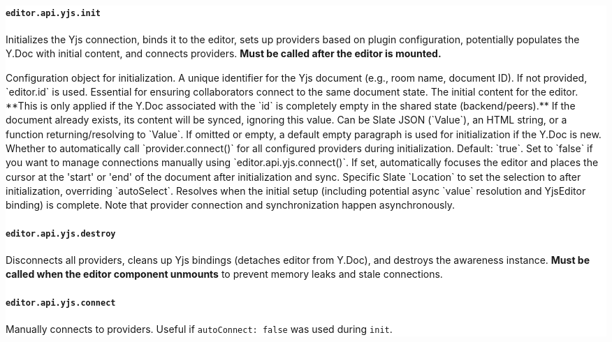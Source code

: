 #### `editor.api.yjs.init`

Initializes the Yjs connection, binds it to the editor, sets up providers based on plugin configuration, potentially populates the Y.Doc with initial content, and connects providers. **Must be called after the editor is mounted.**

<API name="editor.api.yjs.init">
<APIParameters>
 <APIItem name="options" type="object" optional>
 Configuration object for initialization.
 </APIItem>
</APIParameters>
<APIOptions type="object">
 <APIItem name="id" type="string" optional>
 A unique identifier for the Yjs document (e.g., room name, document ID). If not provided, `editor.id` is used. Essential for ensuring collaborators connect to the same document state.
 </APIItem>
 <APIItem name="value" type="Value | string | ((editor: PlateEditor) => Value | Promise<Value>)" optional>
 The initial content for the editor. **This is only applied if the Y.Doc associated with the `id` is completely empty in the shared state (backend/peers).** If the document already exists, its content will be synced, ignoring this value. Can be Slate JSON (`Value`), an HTML string, or a function returning/resolving to `Value`. If omitted or empty, a default empty paragraph is used for initialization if the Y.Doc is new.
 </APIItem>
 <APIItem name="autoConnect" type="boolean" optional>
 Whether to automatically call `provider.connect()` for all configured providers during initialization. Default: `true`. Set to `false` if you want to manage connections manually using `editor.api.yjs.connect()`.
 </APIItem>
 <APIItem name="autoSelect" type="'start' | 'end'" optional>
 If set, automatically focuses the editor and places the cursor at the 'start' or 'end' of the document after initialization and sync.
 </APIItem>
 <APIItem name="selection" type="Location" optional>
 Specific Slate `Location` to set the selection to after initialization, overriding `autoSelect`.
 </APIItem>
</APIOptions>
<APIReturns type="Promise<void>">
 Resolves when the initial setup (including potential async `value` resolution and YjsEditor binding) is complete. Note that provider connection and synchronization happen asynchronously.
</APIReturns>
</API>

#### `editor.api.yjs.destroy`

Disconnects all providers, cleans up Yjs bindings (detaches editor from Y.Doc), and destroys the awareness instance. **Must be called when the editor component unmounts** to prevent memory leaks and stale connections.

#### `editor.api.yjs.connect`

Manually connects to providers. Useful if `autoConnect: false` was used during `init`.
